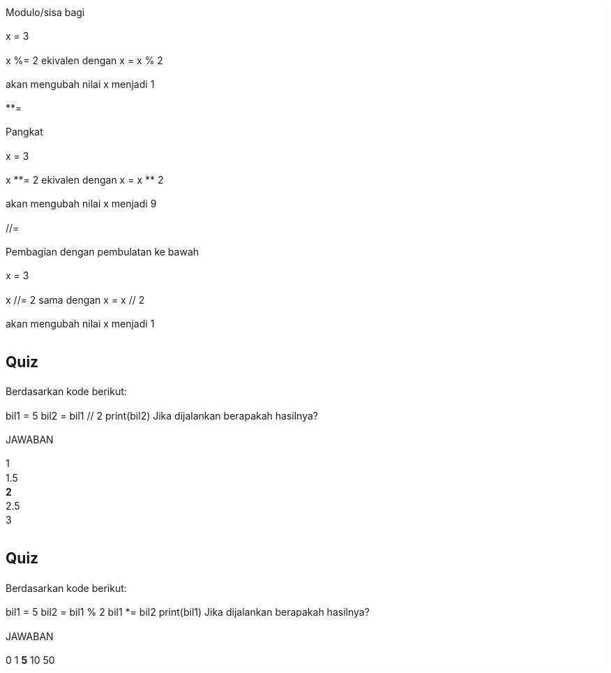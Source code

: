 Modulo/sisa bagi

x = 3

x %= 2 ekivalen dengan x = x % 2

akan mengubah nilai x menjadi 1

\*\*=

Pangkat

x = 3

x **= 2 ekivalen dengan x = x ** 2

akan mengubah nilai x menjadi 9

//=

Pembagian dengan pembulatan ke bawah

x = 3

x //= 2 sama dengan x = x // 2

akan mengubah nilai x menjadi 1

## Quiz

Berdasarkan kode berikut:

bil1 = 5
bil2 = bil1 // 2
print(bil2)
Jika dijalankan berapakah hasilnya?

JAWABAN

1  
1.5  
**2**  
2.5  
3

## Quiz

Berdasarkan kode berikut:

bil1 = 5
bil2 = bil1 % 2
bil1 \*= bil2
print(bil1)
Jika dijalankan berapakah hasilnya?

JAWABAN

0
1
**5**
10
50
